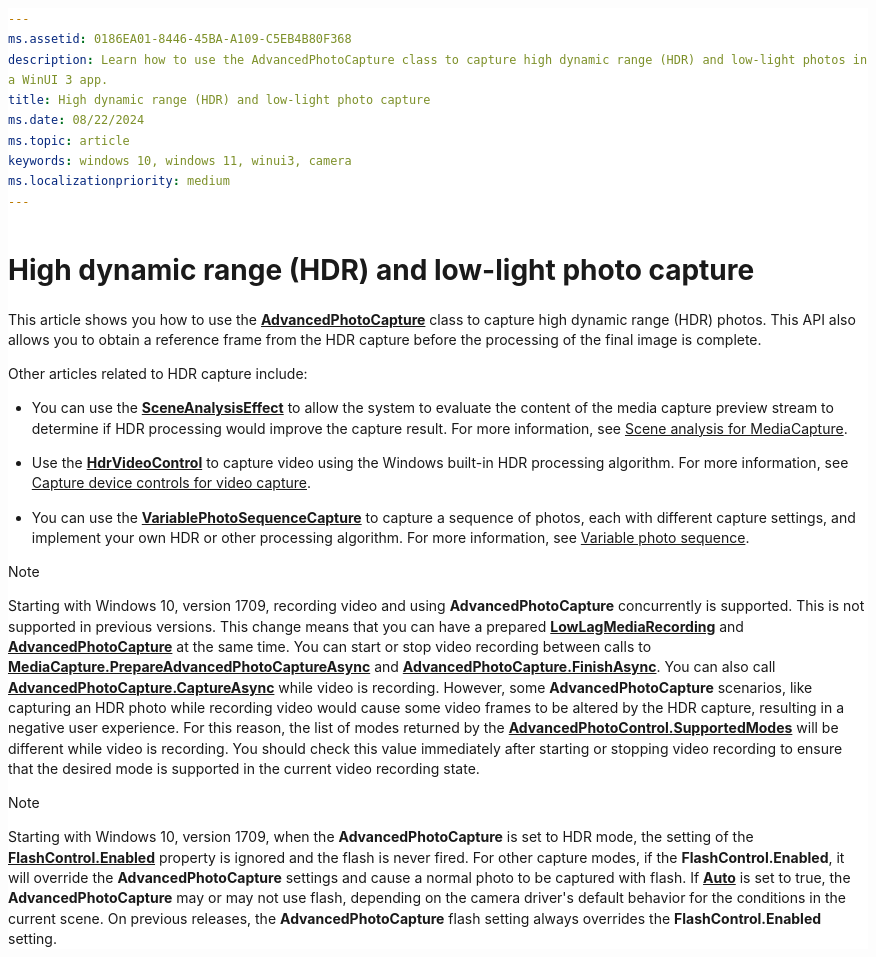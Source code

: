 ```yaml
---
ms.assetid: 0186EA01-8446-45BA-A109-C5EB4B80F368
description: Learn how to use the AdvancedPhotoCapture class to capture high dynamic range (HDR) and low-light photos in a WinUI 3 app.
title: High dynamic range (HDR) and low-light photo capture
ms.date: 08/22/2024
ms.topic: article
keywords: windows 10, windows 11, winui3, camera
ms.localizationpriority: medium
---
```

# High dynamic range (HDR) and low-light photo capture

This article shows you how to use the [**AdvancedPhotoCapture**](/uwp/api/Windows.Media.Capture.AdvancedPhotoCapture) class to capture high dynamic range (HDR) photos. This API also allows you to obtain a reference frame from the HDR capture before the processing of the final image is complete.

Other articles related to HDR capture include:

- You can use the [**SceneAnalysisEffect**](/uwp/api/Windows.Media.Core.SceneAnalysisEffect) to allow the system to evaluate the content of the media capture preview stream to determine if HDR processing would improve the capture result. For more information, see [Scene analysis for MediaCapture](scene-analysis-for-media-capture.md).

- Use the [**HdrVideoControl**](/uwp/api/Windows.Media.Devices.HdrVideoControl) to capture video using the Windows built-in HDR processing algorithm. For more information, see [Capture device controls for video capture](capture-device-controls-for-video-capture.md).

- You can use the [**VariablePhotoSequenceCapture**](/uwp/api/Windows.Media.Capture.Core.VariablePhotoSequenceCapture) to capture a sequence of photos, each with different capture settings, and implement your own HDR or other processing algorithm. For more information, see [Variable photo sequence](variable-photo-sequence.md).

> [!NOTE] 
> Starting with Windows 10, version 1709, recording video and using **AdvancedPhotoCapture** concurrently is supported.  This is not supported in previous versions. This change means that you can have a prepared **[LowLagMediaRecording](/uwp/api/windows.media.capture.lowlagmediarecording)** and **[AdvancedPhotoCapture](/uwp/api/windows.media.capture.advancedphotocapture)** at the same time. You can start or stop video recording between calls to **[MediaCapture.PrepareAdvancedPhotoCaptureAsync](/uwp/api/windows.media.capture.mediacapture.prepareadvancedphotocaptureasync)** and **[AdvancedPhotoCapture.FinishAsync](/uwp/api/windows.media.capture.advancedphotocapture.FinishAsync)**. You can also call **[AdvancedPhotoCapture.CaptureAsync](/uwp/api/windows.media.capture.advancedphotocapture.CaptureAsync)** while video is recording. However, some **AdvancedPhotoCapture** scenarios, like capturing an HDR photo while recording video would cause some video frames to be altered by the HDR capture, resulting in a negative user experience. For this reason, the list of modes returned by the **[AdvancedPhotoControl.SupportedModes](/uwp/api/windows.media.devices.advancedphotocontrol.SupportedModes)** will be different while video is recording. You should check this value immediately after starting or stopping video recording to ensure that the desired mode is supported in the current video recording state.

> [!NOTE] 
> Starting with Windows 10, version 1709, when the **AdvancedPhotoCapture** is set to HDR mode, the setting of the [**FlashControl.Enabled**](/uwp/api/windows.media.devices.flashcontrol.enabled) property is ignored and the flash is never fired. For other capture modes, if the **FlashControl.Enabled**, it will override the **AdvancedPhotoCapture** settings and cause a normal photo to be captured with flash. If [**Auto**](/uwp/api/windows.media.devices.flashcontrol.auto) is set to true, the **AdvancedPhotoCapture** may or may not use flash, depending on the camera driver's default behavior for the conditions in the current scene. On previous releases, the **AdvancedPhotoCapture** flash setting always overrides the **FlashControl.Enabled** setting.
